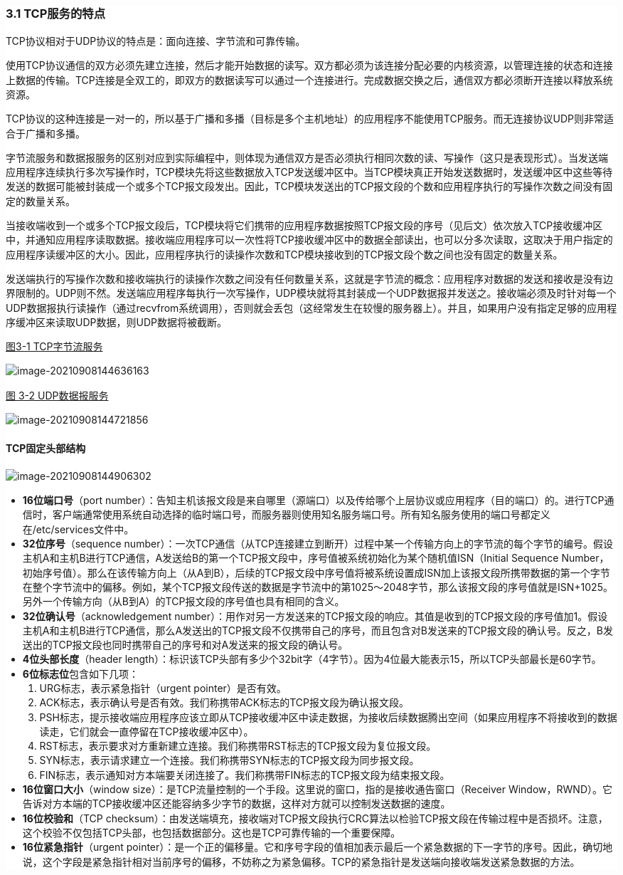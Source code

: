 ### 3.1 TCP服务的特点

TCP协议相对于UDP协议的特点是：面向连接、字节流和可靠传输。

使用TCP协议通信的双方必须先建立连接，然后才能开始数据的读写。双方都必须为该连接分配必要的内核资源，以管理连接的状态和连接上数据的传输。TCP连接是全双工的，即双方的数据读写可以通过一个连接进行。完成数据交换之后，通信双方都必须断开连接以释放系统资源。

TCP协议的这种连接是一对一的，所以基于广播和多播（目标是多个主机地址）的应用程序不能使用TCP服务。而无连接协议UDP则非常适合于广播和多播。

字节流服务和数据报服务的区别对应到实际编程中，则体现为通信双方是否必须执行相同次数的读、写操作（这只是表现形式）。当发送端应用程序连续执行多次写操作时，TCP模块先将这些数据放入TCP发送缓冲区中。当TCP模块真正开始发送数据时，发送缓冲区中这些等待发送的数据可能被封装成一个或多个TCP报文段发出。因此，TCP模块发送出的TCP报文段的个数和应用程序执行的写操作次数之间没有固定的数量关系。

当接收端收到一个或多个TCP报文段后，TCP模块将它们携带的应用程序数据按照TCP报文段的序号（见后文）依次放入TCP接收缓冲区中，并通知应用程序读取数据。接收端应用程序可以一次性将TCP接收缓冲区中的数据全部读出，也可以分多次读取，这取决于用户指定的应用程序读缓冲区的大小。因此，应用程序执行的读操作次数和TCP模块接收到的TCP报文段个数之间也没有固定的数量关系。

发送端执行的写操作次数和接收端执行的读操作次数之间没有任何数量关系，这就是字节流的概念：应用程序对数据的发送和接收是没有边界限制的。UDP则不然。发送端应用程序每执行一次写操作，UDP模块就将其封装成一个UDP数据报并发送之。接收端必须及时针对每一个UDP数据报执行读操作（通过recvfrom系统调用），否则就会丢包（这经常发生在较慢的服务器上）。并且，如果用户没有指定足够的应用程序缓冲区来读取UDP数据，则UDP数据将被截断。

<u>图3-1 TCP字节流服务</u>

![image-20210908144636163](/Image/A1.Linux高性能服务器-photo/image-20210908144636163.png)

<u>图 3-2 UDP数据报服务</u>

![image-20210908144721856](/Image/A1.Linux高性能服务器-photo/image-20210908144721856.png)

#### TCP固定头部结构

![image-20210908144906302](/Image/A1.Linux高性能服务器-photo/image-20210908144906302.png)

- **16位端口号**（port number）：告知主机该报文段是来自哪里（源端口）以及传给哪个上层协议或应用程序（目的端口）的。进行TCP通信时，客户端通常使用系统自动选择的临时端口号，而服务器则使用知名服务端口号。所有知名服务使用的端口号都定义在/etc/services文件中。
- **32位序号**（sequence number）：一次TCP通信（从TCP连接建立到断开）过程中某一个传输方向上的字节流的每个字节的编号。假设主机A和主机B进行TCP通信，A发送给B的第一个TCP报文段中，序号值被系统初始化为某个随机值ISN（Initial Sequence Number，初始序号值）。那么在该传输方向上（从A到B），后续的TCP报文段中序号值将被系统设置成ISN加上该报文段所携带数据的第一个字节在整个字节流中的偏移。例如，某个TCP报文段传送的数据是字节流中的第1025～2048字节，那么该报文段的序号值就是ISN+1025。另外一个传输方向（从B到A）的TCP报文段的序号值也具有相同的含义。
- **32位确认号**（acknowledgement number）：用作对另一方发送来的TCP报文段的响应。其值是收到的TCP报文段的序号值加1。假设主机A和主机B进行TCP通信，那么A发送出的TCP报文段不仅携带自己的序号，而且包含对B发送来的TCP报文段的确认号。反之，B发送出的TCP报文段也同时携带自己的序号和对A发送来的报文段的确认号。
- **4位头部长度**（header length）：标识该TCP头部有多少个32bit字（4字节）。因为4位最大能表示15，所以TCP头部最长是60字节。
- **6位标志位**包含如下几项：
  1. URG标志，表示紧急指针（urgent pointer）是否有效。
  2. ACK标志，表示确认号是否有效。我们称携带ACK标志的TCP报文段为确认报文段。
  3. PSH标志，提示接收端应用程序应该立即从TCP接收缓冲区中读走数据，为接收后续数据腾出空间（如果应用程序不将接收到的数据读走，它们就会一直停留在TCP接收缓冲区中）。
  4. RST标志，表示要求对方重新建立连接。我们称携带RST标志的TCP报文段为复位报文段。
  5. SYN标志，表示请求建立一个连接。我们称携带SYN标志的TCP报文段为同步报文段。
  6. FIN标志，表示通知对方本端要关闭连接了。我们称携带FIN标志的TCP报文段为结束报文段。
- **16位窗口大小**（window size）：是TCP流量控制的一个手段。这里说的窗口，指的是接收通告窗口（Receiver Window，RWND）。它告诉对方本端的TCP接收缓冲区还能容纳多少字节的数据，这样对方就可以控制发送数据的速度。
- **16位校验和**（TCP checksum）：由发送端填充，接收端对TCP报文段执行CRC算法以检验TCP报文段在传输过程中是否损坏。注意，这个校验不仅包括TCP头部，也包括数据部分。这也是TCP可靠传输的一个重要保障。
- **16位紧急指针**（urgent pointer）：是一个正的偏移量。它和序号字段的值相加表示最后一个紧急数据的下一字节的序号。因此，确切地说，这个字段是紧急指针相对当前序号的偏移，不妨称之为紧急偏移。TCP的紧急指针是发送端向接收端发送紧急数据的方法。
